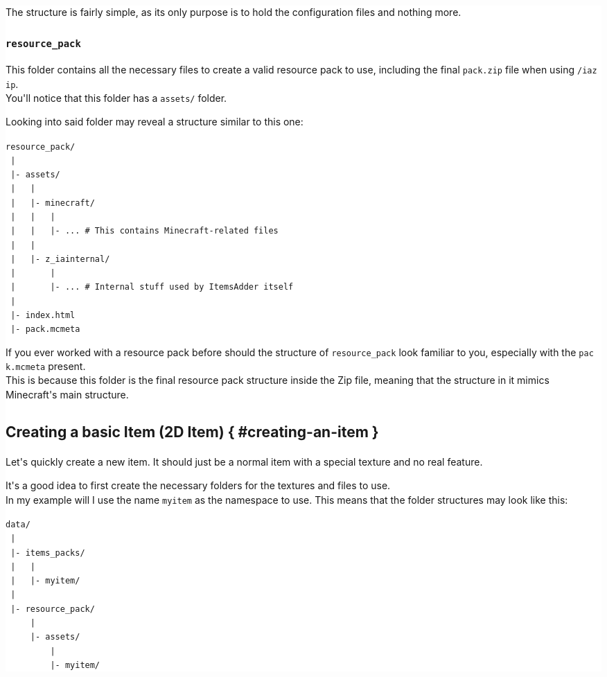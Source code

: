 The structure is fairly simple, as its only purpose is to hold the configuration files and nothing more.

### `resource_pack`

This folder contains all the necessary files to create a valid resource pack to use, including the final `pack.zip` file when using `/iazip`.  
You'll notice that this folder has a `assets/` folder.

Looking into said folder may reveal a structure similar to this one:

```
resource_pack/
 |
 |- assets/
 |   |
 |   |- minecraft/
 |   |   |
 |   |   |- ... # This contains Minecraft-related files
 |   |
 |   |- z_iainternal/
 |       |
 |       |- ... # Internal stuff used by ItemsAdder itself
 |
 |- index.html
 |- pack.mcmeta
```

If you ever worked with a resource pack before should the structure of `resource_pack` look familiar to you, especially with the `pack.mcmeta` present.  
This is because this folder is the final resource pack structure inside the Zip file, meaning that the structure in it mimics Minecraft's main structure.

## Creating a basic Item (2D Item) { #creating-an-item }

Let's quickly create a new item. It should just be a normal item with a special texture and no real feature.

It's a good idea to first create the necessary folders for the textures and files to use.  
In my example will I use the name `myitem` as the namespace to use. This means that the folder structures may look like this:

```
data/
 |
 |- items_packs/
 |   |
 |   |- myitem/
 |
 |- resource_pack/
     |
     |- assets/
         |
         |- myitem/
```
